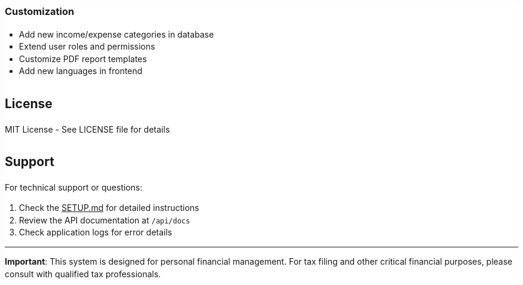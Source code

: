 ### Customization
- Add new income/expense categories in database
- Extend user roles and permissions
- Customize PDF report templates
- Add new languages in frontend

## License

MIT License - See LICENSE file for details

## Support

For technical support or questions:
1. Check the [SETUP.md](SETUP.md) for detailed instructions
2. Review the API documentation at `/api/docs`
3. Check application logs for error details

---

**Important**: This system is designed for personal financial management. For tax filing and other critical financial purposes, please consult with qualified tax professionals.